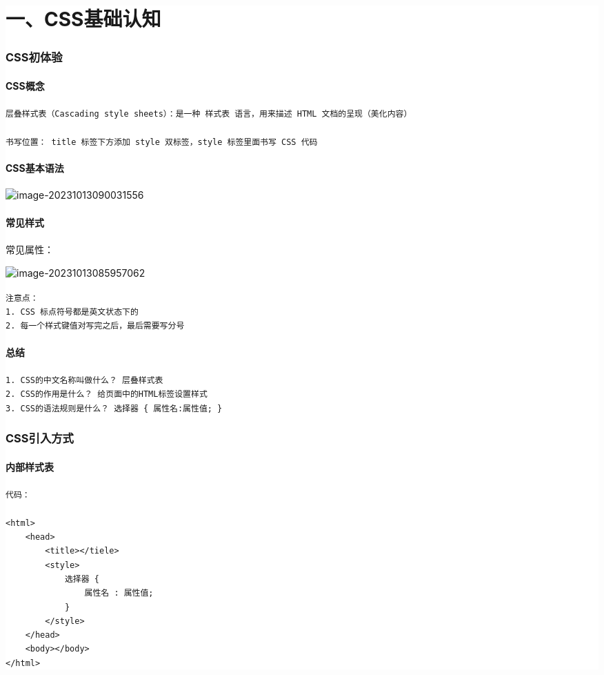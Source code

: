 # 一、CSS基础认知

### CSS初体验

#### CSS概念 

```
层叠样式表（Cascading style sheets）：是一种 样式表 语言，用来描述 HTML 文档的呈现（美化内容） 

书写位置： title 标签下方添加 style 双标签，style 标签里面书写 CSS 代码
```

#### CSS基本语法 

![image-20231013090031556](C:\Users\WPY\AppData\Roaming\Typora\typora-user-images\image-20231013090031556.png)

#### 常见样式

常见属性：

![image-20231013085957062](C:\Users\WPY\AppData\Roaming\Typora\typora-user-images\image-20231013085957062.png)

```
注意点： 
1. CSS 标点符号都是英文状态下的 
2. 每一个样式键值对写完之后，最后需要写分号
```

#### 总结

   ```
   1. CSS的中文名称叫做什么？ 层叠样式表
   2. CSS的作用是什么？ 给页面中的HTML标签设置样式 
   3. CSS的语法规则是什么？ 选择器 { 属性名:属性值; }
   ```

  



### CSS引入方式

#### 内部样式表 

```
代码：

<html>
	<head>
		<title></tiele>
		<style>
			选择器 {
				属性名 : 属性值;
			}
		</style>
	</head>
	<body></body>
</html>
```
